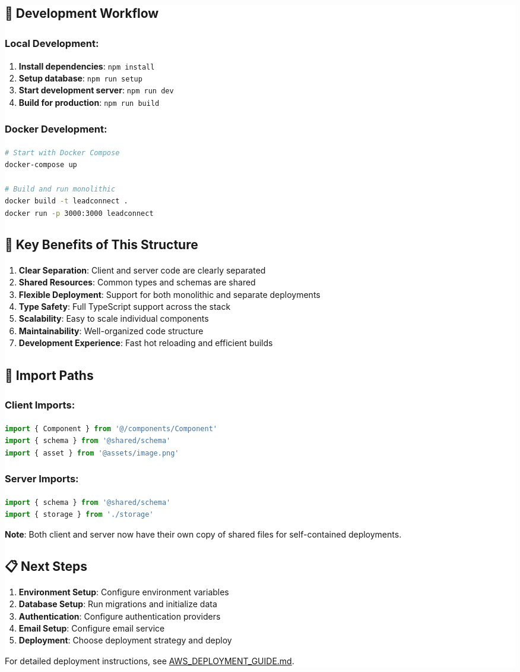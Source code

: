 ## 🔧 Development Workflow

### Local Development:
1. **Install dependencies**: `npm install`
2. **Setup database**: `npm run setup`
3. **Start development server**: `npm run dev`
4. **Build for production**: `npm run build`

### Docker Development:
```bash
# Start with Docker Compose
docker-compose up

# Build and run monolithic
docker build -t leadconnect .
docker run -p 3000:3000 leadconnect
```

## 🎯 Key Benefits of This Structure

1. **Clear Separation**: Client and server code are clearly separated
2. **Shared Resources**: Common types and schemas are shared
3. **Flexible Deployment**: Support for both monolithic and separate deployments
4. **Type Safety**: Full TypeScript support across the stack
5. **Scalability**: Easy to scale individual components
6. **Maintainability**: Well-organized code structure
7. **Development Experience**: Fast hot reloading and efficient builds

## 🔄 Import Paths

### Client Imports:
```typescript
import { Component } from '@/components/Component'
import { schema } from '@shared/schema'
import { asset } from '@assets/image.png'
```

### Server Imports:
```typescript
import { schema } from '@shared/schema'
import { storage } from './storage'
```

**Note**: Both client and server now have their own copy of shared files for self-contained deployments.

## 📋 Next Steps

1. **Environment Setup**: Configure environment variables
2. **Database Setup**: Run migrations and initialize data
3. **Authentication**: Configure authentication providers
4. **Email Setup**: Configure email service
5. **Deployment**: Choose deployment strategy and deploy

For detailed deployment instructions, see [AWS_DEPLOYMENT_GUIDE.md](./AWS_DEPLOYMENT_GUIDE.md). 